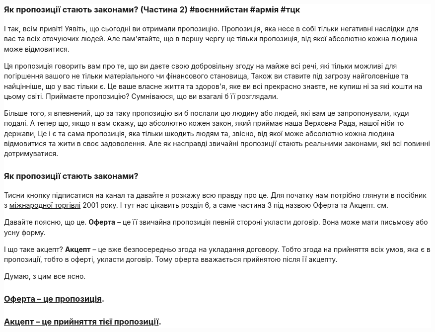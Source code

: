 ### Як пропозиції стають законами? (Частина 2) #воєннийстан #армія #тцк

<div class="responsive-video"><iframe width="560" height="315" src="https://www.youtube.com/embed/n-NgqFs15tI" frameborder="0" allow="accelerometer; autoplay; encrypted-media; gyroscope; picture-in-picture" allowfullscreen></iframe></div>

І так, всім привіт! Уявіть, що сьогодні ви отримали пропозицію. Пропозиція, яка несе в собі тільки негативні наслідки для вас та всіх оточуючих людей. Але пам'ятайте, що в першу чергу це тільки пропозиція, від якої абсолютно кожна людина може відмовитися.

Ця пропозиція говорить вам про те, що ви даєте свою добровільну згоду на майже всі речі, які тільки можливі для погіршення вашого не тільки матеріального чи фінансового становища, Також ви ставите під загрозу найголовніше та найцінніше, що у вас тільки є. Це ваше власне життя та здоров'я, яке ви всі прекрасно знаєте, не купиш ні за які кошти на цьому світі. Приймаєте пропозицію? Сумніваюся, що ви взагалі б її розглядали.

Більше того, я впевнений, що за таку пропозицію ви б послали цю людину або людей, які вам це запропонували, куди подалі. А тепер що, якщо я вам скажу, що абсолютно кожен закон, який приймає наша Верховна Рада, нашої ніби то держави, Це і є та сама пропозиція, яка тільки шкодить людям та, звісно, від якої може абсолютно кожна людина відмовитися та жити в своє задоволення. Але як насправді звичайні пропозиції стають реальними законами, які всі повинні дотримуватися.

### Як пропозиції стають законами?

Тисни кнопку підписатися на канал та давайте я розкажу всю правду про це. Для початку нам потрібно глянути в посібник з [міжнародної торгівлі](https://library.if.ua/books/68.html) 2001 року. І тут нас цікавить розділ 6, а саме частина 3 під назвою Оферта та Акцепт. см.

Давайте поясню, що це. **Оферта** – це її звичайна пропозиція певній стороні укласти договір. Вона може мати письмову або усну форму.

І що таке акцепт? **Акцепт** – це вже безпосередньо згода на укладання договору. Тобто згода на прийняття всіх умов, яка є в пропозиції, тобто в оферті, укласти договір. Тому оферта вважається прийнятою після її акцепту.

Думаю, з цим все ясно.

### [Оферта – це пропозиція](https://library.if.ua/book/68/5045.html#:~:text=%D0%9F%D1%80%D0%BE%D0%BF%D0%BE%D0%B7%D0%B8%D1%86%D1%96%D1%8F%20%28%D0%BE%D1%84%D0%B5%D1%80%D1%82%D0%B0%29%20%D0%B2%D0%BE%D0%BB%D0%B5%D0%B2%D0%B8%D1%8F%D0%B2%D0%BB%D0%B5%D0%BD%D0%BD%D1%8F%20%D0%BF%D1%80%D0%B0%D0%B2%D0%BE%D0%B7%D0%B4%D0%B0%D1%82%D0%BD%D0%BE%D0%B3%D0%BE%20%D1%81%D1%83%D0%B1%27%D1%94%D0%BA%D1%82%D0%B0).

### [Акцепт – це прийняття тієї пропозиції](https://library.if.ua/book/68/5045.html#:~:text=%D0%90%D0%BA%D1%86%D0%B5%D0%BF%D1%82%E2%80%94%20%D0%B7%D0%B0%D1%8F%D0%B2%D0%B0%20%D0%B0%D0%B1%D0%BE%20%D1%96%D0%BD%D1%88%D0%B0%20%D0%BF%D0%BE%D0%B2%D0%B5%D0%B4%D1%96%D0%BD%D0%BA%D0%B0%20%D0%B0%D0%B4%D1%80%D0%B5%D1%81%D0%B0%D1%82%D0%B0%20%D0%BE%D1%84%D0%B5%D1%80%D1%82%D0%B8%2C%20%D1%8F%D0%BA%D0%B0%20%D0%B2%D0%B8%D1%80%D0%B0%D0%B6%D0%B0%D1%94%20%D0%B9%D0%BE%D0%B3%D0%BE%20%D0%B7%D0%B3%D0%BE%D0%B4%D1%83%20%D0%B7%20%D0%BE%D1%84%D0%B5%D1%80%D1%82%D0%BE%D1%8E).
